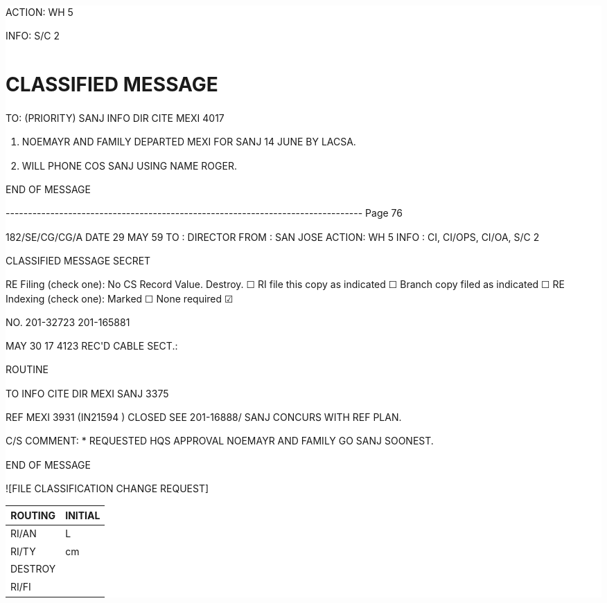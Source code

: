 ACTION: WH 5

INFO: S/C 2

# CLASSIFIED MESSAGE

TO: (PRIORITY) SANJ INFO DIR CITE MEXI 4017

1. NOEMAYR AND FAMILY DEPARTED MEXI FOR SANJ 14 JUNE BY LACSA.

2. WILL PHONE COS SANJ USING NAME ROGER.

END OF MESSAGE


-------------------------------------------------------------------------------- Page 76

182/SE/CG/CG/A
DATE 29 MAY 59
TO : DIRECTOR
FROM : SAN JOSE
ACTION: WH 5
INFO : CI, CI/OPS, CI/OA, S/C 2

CLASSIFIED MESSAGE
SECRET

RE Filing (check one):
No CS Record Value. Destroy. ☐
RI file this copy as indicated ☐
Branch copy filed as indicated ☐
RE Indexing (check one):
Marked ☐ None required ☑

NO. 201-32723
201-165881

MAY 30 17 4123
REC'D CABLE SECT.:

ROUTINE

TO INFO CITE
DIR MEXI SANJ 3375

REF MEXI 3931 (IN21594 )
CLOSED
SEE 201-16888/
SANJ CONCURS WITH REF PLAN.

C/S COMMENT: * REQUESTED HQS APPROVAL NOEMAYR AND FAMILY GO SANJ SOONEST.

END OF MESSAGE

![FILE CLASSIFICATION CHANGE REQUEST]

| ROUTING | INITIAL |
| ------- | ------- |
| RI/AN   | L       |
| RI/TY   | cm      |
| DESTROY |         |
| RI/FI   |         |
